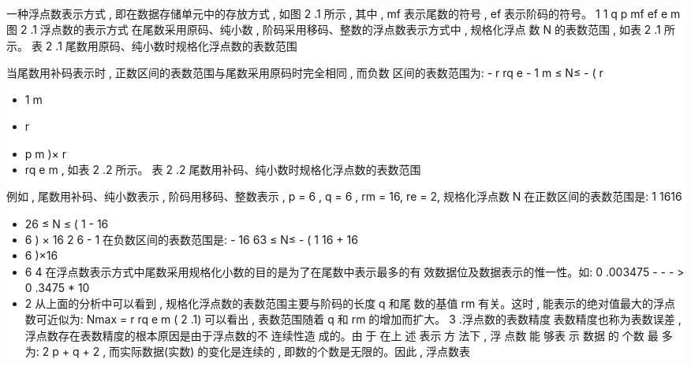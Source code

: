 一种浮点数表示方式 , 即在数据存储单元中的存放方式 , 如图 2 .1 所示 , 其中 ,
mf 表示尾数的符号 , ef 表示阶码的符号。
1
1
q
p
mf
ef
e
m
图 2 .1 浮点数的表示方式
在尾数采用原码、纯小数 , 阶码采用移码、整数的浮点数表示方式中 , 规格化浮点
数 N 的表数范围 , 如表 2 .1 所示。
表 2 .1
尾数用原码、纯小数时规格化浮点数的表数范围

当尾数用补码表示时 , 正数区间的表数范围与尾数采用原码时完全相同 , 而负数
区间的表数范围为: - r
rq
e - 1
m
≤ N≤ - ( r
- 1
m
+ r
- p
m )× r
- rq
e
m
, 如表 2 .2 所示。
表 2 .2
尾数用补码、纯小数时规格化浮点数的表数范围

例如 , 尾数用补码、纯小数表示 , 阶码用移码、整数表示 , p = 6 , q = 6 , rm = 16, re =
2, 规格化浮点数 N 在正数区间的表数范围是:
1
1616
- 26 ≤ N ≤ ( 1 - 16
- 6 ) × 16
2 6 - 1
在负数区间的表数范围是: - 16
63 ≤ N≤ - ( 1
16 + 16
- 6 )×16
- 6 4
在浮点数表示方式中尾数采用规格化小数的目的是为了在尾数中表示最多的有
效数据位及数据表示的惟一性。如:
0 .003475 - - - > 0 .3475 * 10
- 2
从上面的分析中可以看到 , 规格化浮点数的表数范围主要与阶码的长度 q 和尾
数的基值 rm 有关。这时 , 能表示的绝对值最大的浮点数可近似为:
Nmax
= r
rq
e
m
( 2 .1)
可以看出 , 表数范围随着 q 和 rm 的增加而扩大。
3 .浮点数的表数精度
表数精度也称为表数误差 , 浮点数存在表数精度的根本原因是由于浮点数的不
连续性造 成的。由 于 在上 述 表示 方 法下 , 浮 点数 能 够表 示 数据 的 个数 最 多为:
2
p + q + 2 , 而实际数据(实数) 的变化是连续的 , 即数的个数是无限的。因此 , 浮点数表